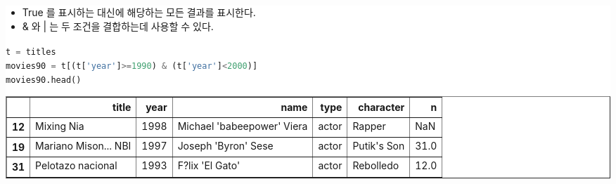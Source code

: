 

* True 를 표시하는 대신에 해당하는 모든 결과를 표시한다.
* & 와 | 는 두 조건을 결합하는데 사용할 수 있다.


```python
t = titles
movies90 = t[(t['year']>=1990) & (t['year']<2000)]
movies90.head()
```




<div>
<style scoped>
    .dataframe tbody tr th:only-of-type {
        vertical-align: middle;
    }

    .dataframe tbody tr th {
        vertical-align: top;
    }

    .dataframe thead th {
        text-align: right;
    }
</style>
<table border="1" class="dataframe">
  <thead>
    <tr style="text-align: right;">
      <th></th>
      <th>title</th>
      <th>year</th>
      <th>name</th>
      <th>type</th>
      <th>character</th>
      <th>n</th>
    </tr>
  </thead>
  <tbody>
    <tr>
      <th>12</th>
      <td>Mixing Nia</td>
      <td>1998</td>
      <td>Michael 'babeepower' Viera</td>
      <td>actor</td>
      <td>Rapper</td>
      <td>NaN</td>
    </tr>
    <tr>
      <th>19</th>
      <td>Mariano Mison... NBI</td>
      <td>1997</td>
      <td>Joseph 'Byron' Sese</td>
      <td>actor</td>
      <td>Putik's Son</td>
      <td>31.0</td>
    </tr>
    <tr>
      <th>31</th>
      <td>Pelotazo nacional</td>
      <td>1993</td>
      <td>F?lix 'El Gato'</td>
      <td>actor</td>
      <td>Rebolledo</td>
      <td>12.0</td>